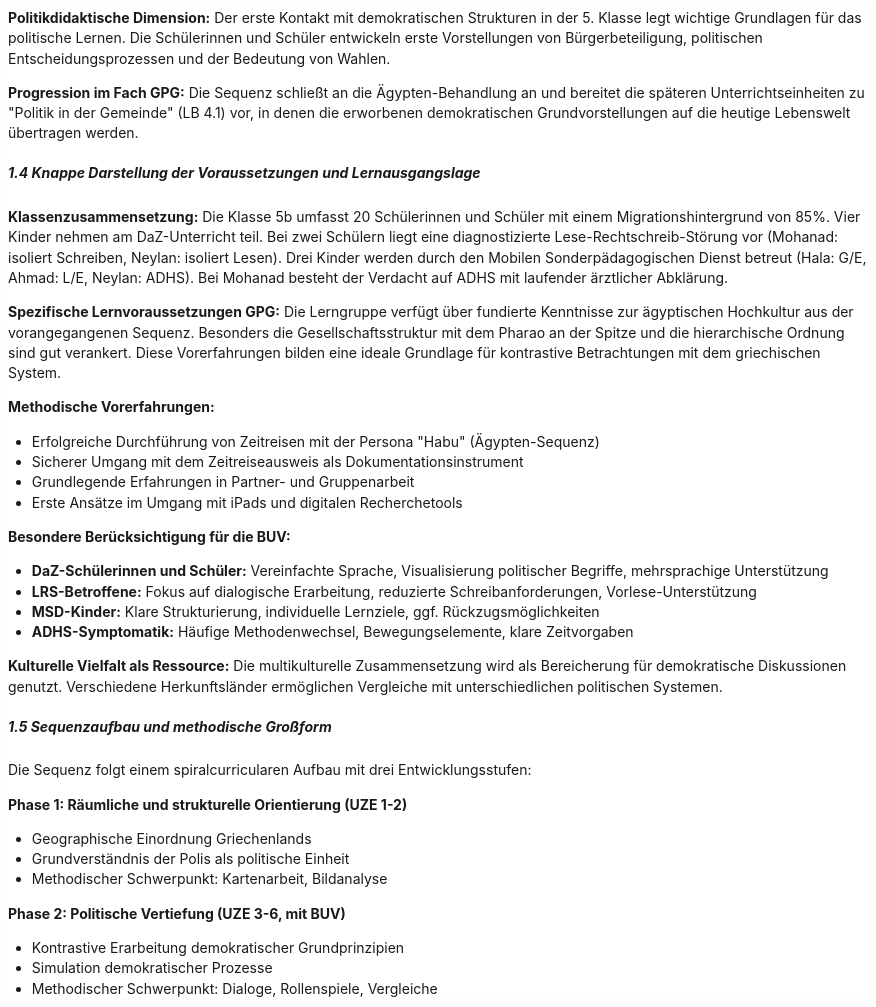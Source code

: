 **Politikdidaktische Dimension:**
Der erste Kontakt mit demokratischen Strukturen in der 5. Klasse legt wichtige Grundlagen für das politische Lernen. Die Schülerinnen und Schüler entwickeln erste Vorstellungen von Bürgerbeteiligung, politischen Entscheidungsprozessen und der Bedeutung von Wahlen.

**Progression im Fach GPG:**
Die Sequenz schließt an die Ägypten-Behandlung an und bereitet die späteren Unterrichtseinheiten zu "Politik in der Gemeinde" (LB 4.1) vor, in denen die erworbenen demokratischen Grundvorstellungen auf die heutige Lebenswelt übertragen werden.

##### 1.4 Knappe Darstellung der Voraussetzungen und Lernausgangslage

**Klassenzusammensetzung:**
Die Klasse 5b umfasst 20 Schülerinnen und Schüler mit einem Migrationshintergrund von 85%. Vier Kinder nehmen am DaZ-Unterricht teil. Bei zwei Schülern liegt eine diagnostizierte Lese-Rechtschreib-Störung vor (Mohanad: isoliert Schreiben, Neylan: isoliert Lesen). Drei Kinder werden durch den Mobilen Sonderpädagogischen Dienst betreut (Hala: G/E, Ahmad: L/E, Neylan: ADHS). Bei Mohanad besteht der Verdacht auf ADHS mit laufender ärztlicher Abklärung.

**Spezifische Lernvoraussetzungen GPG:**
Die Lerngruppe verfügt über fundierte Kenntnisse zur ägyptischen Hochkultur aus der vorangegangenen Sequenz. Besonders die Gesellschaftsstruktur mit dem Pharao an der Spitze und die hierarchische Ordnung sind gut verankert. Diese Vorerfahrungen bilden eine ideale Grundlage für kontrastive Betrachtungen mit dem griechischen System.

**Methodische Vorerfahrungen:**
- Erfolgreiche Durchführung von Zeitreisen mit der Persona "Habu" (Ägypten-Sequenz)
- Sicherer Umgang mit dem Zeitreiseausweis als Dokumentationsinstrument
- Grundlegende Erfahrungen in Partner- und Gruppenarbeit
- Erste Ansätze im Umgang mit iPads und digitalen Recherchetools

**Besondere Berücksichtigung für die BUV:**
- **DaZ-Schülerinnen und Schüler:** Vereinfachte Sprache, Visualisierung politischer Begriffe, mehrsprachige Unterstützung
- **LRS-Betroffene:** Fokus auf dialogische Erarbeitung, reduzierte Schreibanforderungen, Vorlese-Unterstützung
- **MSD-Kinder:** Klare Strukturierung, individuelle Lernziele, ggf. Rückzugsmöglichkeiten
- **ADHS-Symptomatik:** Häufige Methodenwechsel, Bewegungselemente, klare Zeitvorgaben

**Kulturelle Vielfalt als Ressource:**
Die multikulturelle Zusammensetzung wird als Bereicherung für demokratische Diskussionen genutzt. Verschiedene Herkunftsländer ermöglichen Vergleiche mit unterschiedlichen politischen Systemen.

<div style="page-break-after: always;"></div>

##### 1.5 Sequenzaufbau und methodische Großform

Die Sequenz folgt einem spiralcurricularen Aufbau mit drei Entwicklungsstufen:

**Phase 1: Räumliche und strukturelle Orientierung (UZE 1-2)**
- Geographische Einordnung Griechenlands
- Grundverständnis der Polis als politische Einheit
- Methodischer Schwerpunkt: Kartenarbeit, Bildanalyse

**Phase 2: Politische Vertiefung (UZE 3-6, mit BUV)**
- Kontrastive Erarbeitung demokratischer Grundprinzipien
- Simulation demokratischer Prozesse
- Methodischer Schwerpunkt: Dialoge, Rollenspiele, Vergleiche
